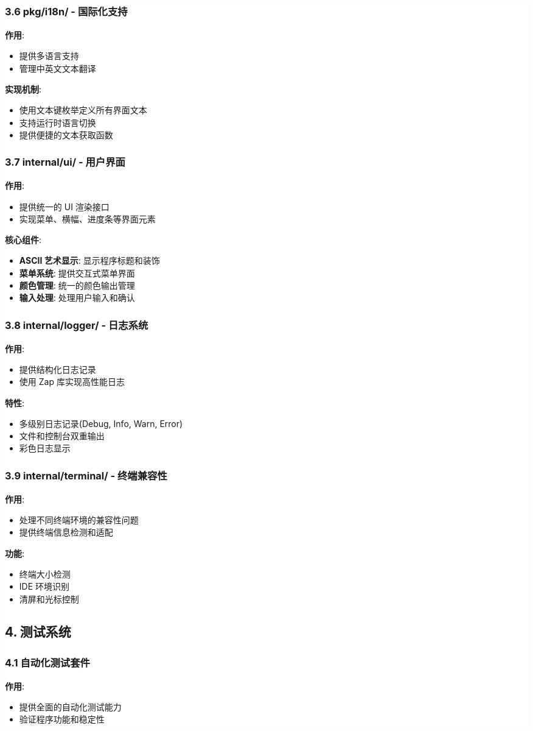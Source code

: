 ### 3.6 pkg/i18n/ - 国际化支持

**作用**:
- 提供多语言支持
- 管理中英文文本翻译

**实现机制**:
- 使用文本键枚举定义所有界面文本
- 支持运行时语言切换
- 提供便捷的文本获取函数

### 3.7 internal/ui/ - 用户界面

**作用**:
- 提供统一的 UI 渲染接口
- 实现菜单、横幅、进度条等界面元素

**核心组件**:
- **ASCII 艺术显示**: 显示程序标题和装饰
- **菜单系统**: 提供交互式菜单界面
- **颜色管理**: 统一的颜色输出管理
- **输入处理**: 处理用户输入和确认

### 3.8 internal/logger/ - 日志系统

**作用**:
- 提供结构化日志记录
- 使用 Zap 库实现高性能日志

**特性**:
- 多级别日志记录(Debug, Info, Warn, Error)
- 文件和控制台双重输出
- 彩色日志显示

### 3.9 internal/terminal/ - 终端兼容性

**作用**:
- 处理不同终端环境的兼容性问题
- 提供终端信息检测和适配

**功能**:
- 终端大小检测
- IDE 环境识别
- 清屏和光标控制

## 4. 测试系统

### 4.1 自动化测试套件

**作用**:
- 提供全面的自动化测试能力
- 验证程序功能和稳定性
